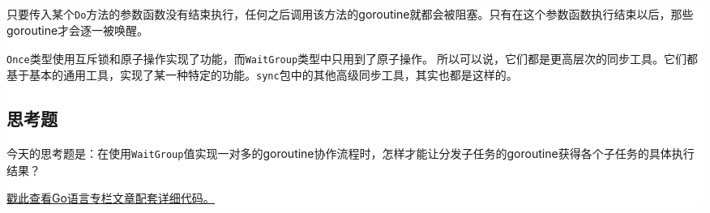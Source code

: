 只要传入某个`Do`方法的参数函数没有结束执行，任何之后调用该方法的goroutine就都会被阻塞。只有在这个参数函数执行结束以后，那些goroutine才会逐一被唤醒。

`Once`类型使用互斥锁和原子操作实现了功能，而`WaitGroup`类型中只用到了原子操作。	所以可以说，它们都是更高层次的同步工具。它们都基于基本的通用工具，实现了某一种特定的功能。`sync`包中的其他高级同步工具，其实也都是这样的。

## 思考题

今天的思考题是：在使用`WaitGroup`值实现一对多的goroutine协作流程时，怎样才能让分发子任务的goroutine获得各个子任务的具体执行结果？

[戳此查看Go语言专栏文章配套详细代码。](https://github.com/hyper0x/Golang_Puzzlers)


